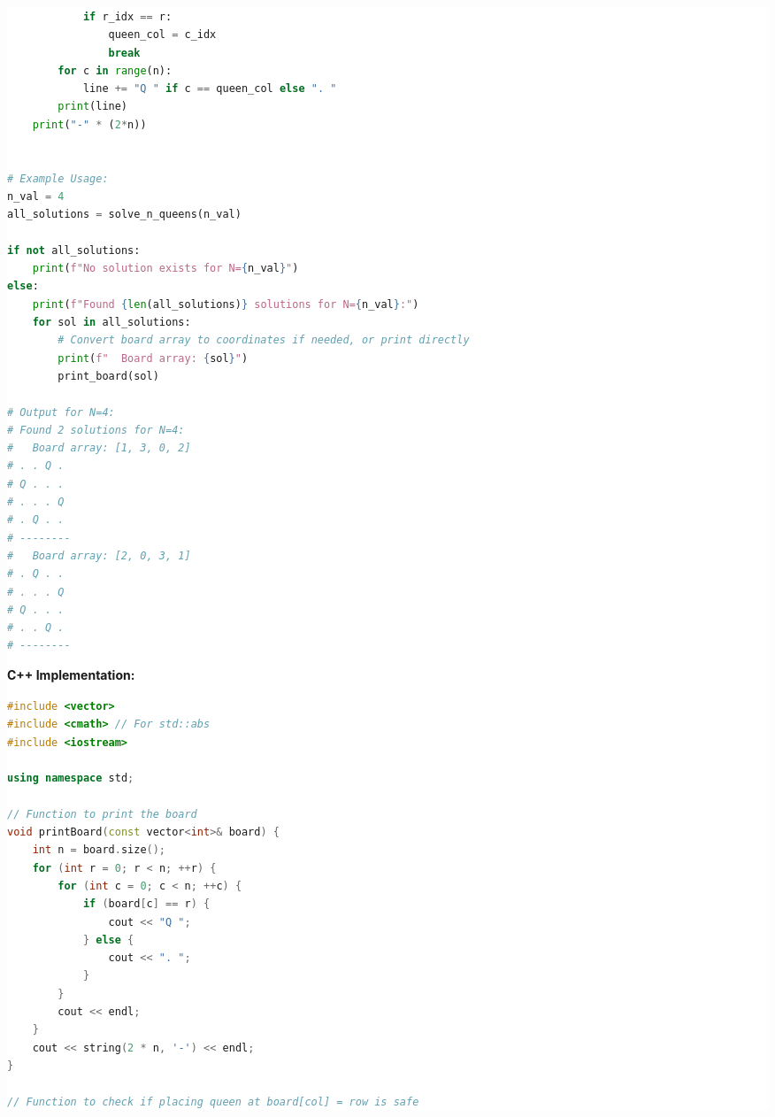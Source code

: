 ```python
            if r_idx == r:
                queen_col = c_idx
                break
        for c in range(n):
            line += "Q " if c == queen_col else ". "
        print(line)
    print("-" * (2*n))


# Example Usage:
n_val = 4
all_solutions = solve_n_queens(n_val)

if not all_solutions:
    print(f"No solution exists for N={n_val}")
else:
    print(f"Found {len(all_solutions)} solutions for N={n_val}:")
    for sol in all_solutions:
        # Convert board array to coordinates if needed, or print directly
        print(f"  Board array: {sol}")
        print_board(sol)

# Output for N=4:
# Found 2 solutions for N=4:
#   Board array: [1, 3, 0, 2]
# . . Q .
# Q . . .
# . . . Q
# . Q . .
# --------
#   Board array: [2, 0, 3, 1]
# . Q . .
# . . . Q
# Q . . .
# . . Q .
# --------
```

**C++ Implementation:**

```c++
#include <vector>
#include <cmath> // For std::abs
#include <iostream>

using namespace std;

// Function to print the board
void printBoard(const vector<int>& board) {
    int n = board.size();
    for (int r = 0; r < n; ++r) {
        for (int c = 0; c < n; ++c) {
            if (board[c] == r) {
                cout << "Q ";
            } else {
                cout << ". ";
            }
        }
        cout << endl;
    }
    cout << string(2 * n, '-') << endl;
}

// Function to check if placing queen at board[col] = row is safe
```
